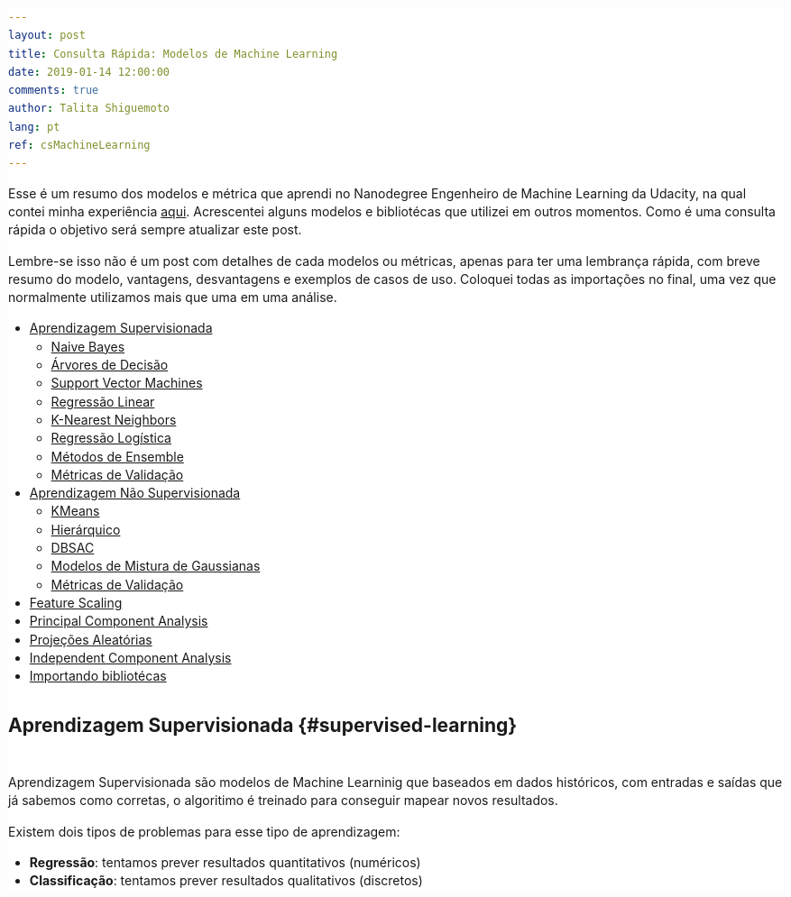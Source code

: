 ```yaml
---
layout: post
title: Consulta Rápida: Modelos de Machine Learning
date: 2019-01-14 12:00:00
comments: true
author: Talita Shiguemoto
lang: pt
ref: csMachineLearning
---
```


Esse é um resumo dos modelos e métrica que aprendi no Nanodegree Engenheiro de Machine Learning da Udacity, na qual contei minha experiência [aqui](https://shiguelita.github.io/posts/2019-01-10-my_experience_with_udacity_pt/). Acrescentei alguns modelos e bibliotécas que utilizei em outros momentos. Como é uma consulta rápida o objetivo será sempre atualizar este post.

Lembre-se isso não é um post com detalhes de cada modelos ou métricas, apenas para ter uma lembrança rápida, com breve resumo do modelo, vantagens, desvantagens e exemplos de casos de uso. Coloquei todas as importações no final, uma vez que normalmente utilizamos mais que uma em uma análise.

* [Aprendizagem Supervisionada](#supervised-learning)
	* [Naive Bayes](#naive-bayes)
	* [Árvores de Decisão](#decision-trees)
	* [Support Vector Machines](#svm)
	* [Regressão Linear](#linear-regression)
	* [K-Nearest Neighbors](#knn)
	* [Regressão Logística](#logistic-regression)
	* [Métodos de Ensemble](#ensemble)
	* [Métricas de Validação](#evaluating-sl)
* [Aprendizagem Não Supervisionada](#unsupervised-learning)
	* [KMeans](#kmeans)
	* [Hierárquico](#hierarchical)
	* [DBSAC](#dbsac)
	* [Modelos de Mistura de Gaussianas](#gmm)
	* [Métricas de Validação](#evaluating-ul)
* [Feature Scaling](#feature-scaling)
* [Principal Component Analysis](#pca)
* [Projeções Aleatórias](#random-projection)
* [Independent Component Analysis](#ica)
* [Importando bibliotécas](#import)

## **Aprendizagem Supervisionada** {#supervised-learning}
<br/>
Aprendizagem Supervisionada são modelos de Machine Learninig que baseados em dados históricos, com entradas e saídas que já sabemos como corretas, o algoritimo é treinado para conseguir mapear novos resultados.

Existem dois tipos de problemas para esse tipo de aprendizagem:
   * **Regressão**: tentamos prever resultados quantitativos (numéricos)
   * **Classificação**: tentamos prever resultados qualitativos (discretos)
